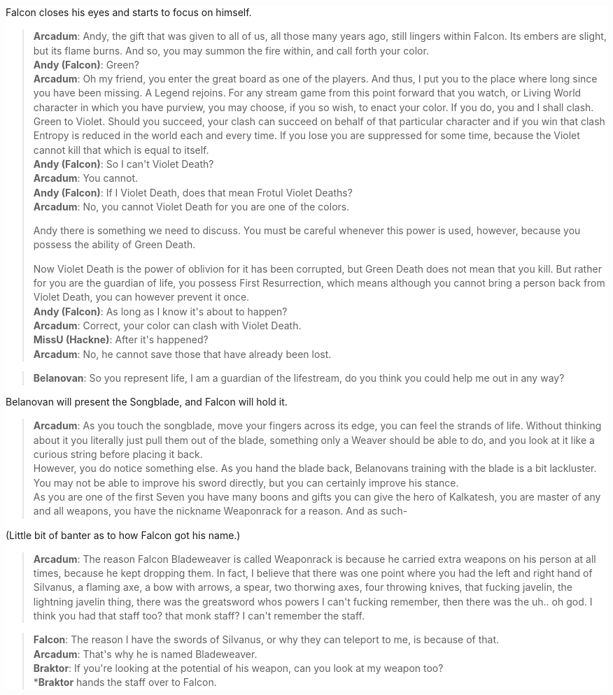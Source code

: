 Falcon closes his eyes and starts to focus on himself.

> **Arcadum**: Andy, the gift that was given to all of us, all those many years ago, still lingers within Falcon. Its embers are slight, but its flame burns. And so, you may summon the fire within, and call forth your color.<br>
**Andy (Falcon)**: Green?<br>
**Arcadum**: Oh my friend, you enter the great board as one of the players. And thus, I put you to the place where long since you have been missing. A Legend rejoins. For any stream game from this point forward that you watch, or Living World character in which you have purview, you may choose, if you so wish, to enact your color. If you do, you and I shall clash. Green to Violet. Should you succeed, your clash can succeed on behalf of that particular character and if you win that clash Entropy is reduced in the world each and every time. If you lose you are suppressed for some time, because the Violet cannot kill that which is equal to itself.<br>
**Andy (Falcon)**: So I can't Violet Death?<br>
**Arcadum**: You cannot.<br>
**Andy (Falcon)**: If I Violet Death, does that mean Frotul Violet Deaths?<br>
**Arcadum**: No, you cannot Violet Death for you are one of the colors.
>
> Andy there is something we need to discuss. You must be careful whenever this power is used, however, because you possess the ability of Green Death.
>
> Now Violet Death is the power of oblivion for it has been corrupted, but Green Death does not mean that you kill. But rather for you are the guardian of life, you possess First Resurrection, which means although you cannot bring a person back from Violet Death, you can however prevent it once.<br>
**Andy (Falcon)**: As long as I know it's about to happen?<br>
**Arcadum**: Correct, your color can clash with Violet Death.<br>
**MissU (Hackne)**: After it's happened?<br>
**Arcadum**: No, he cannot save those that have already been lost.<br>

> **Belanovan**: So you represent life, I am a guardian of the lifestream, do you think you could help me out in any way?<br>

Belanovan will present the Songblade, and Falcon will hold it.

> **Arcadum**: As you touch the songblade, move your fingers across its edge, you can feel the strands of life. Without thinking about it you literally just pull them out of the blade, something only a Weaver should be able to do, and you look at it like a curious string before placing it back.<br>
However, you do notice something else. As you hand the blade back, Belanovans training with the blade is a bit lackluster. You may not be able to improve his sword directly, but you can certainly improve his stance.<br>
As you are one of the first Seven you have many boons and gifts you can give the hero of Kalkatesh, you are master of any and all weapons, you have the nickname Weaponrack for a reason. And as such-

(Little bit of banter as to how Falcon got his name.)

> **Arcadum**: The reason Falcon Bladeweaver is called Weaponrack is because he carried extra weapons on his person at all times, because he kept dropping them. In fact, I believe that there was one point where you had the left and right hand of Silvanus, a flaming axe, a bow with arrows, a spear, two thorwing axes, four throwing knives, that fucking javelin, the lightning javelin thing, there was the greatsword whos powers I can't fucking remember, then there was the uh.. oh god. I think you had that staff too? that monk staff? I can't remember the staff.

> **Falcon**: The reason I have the swords of Silvanus, or why they can teleport to me, is because of that.<br>
**Arcadum**: That's why he is named Bladeweaver.<br>
**Braktor**: If you're looking at the potential of his weapon, can you look at my weapon too?<br>
***Braktor** hands the staff over to Falcon.<br>
